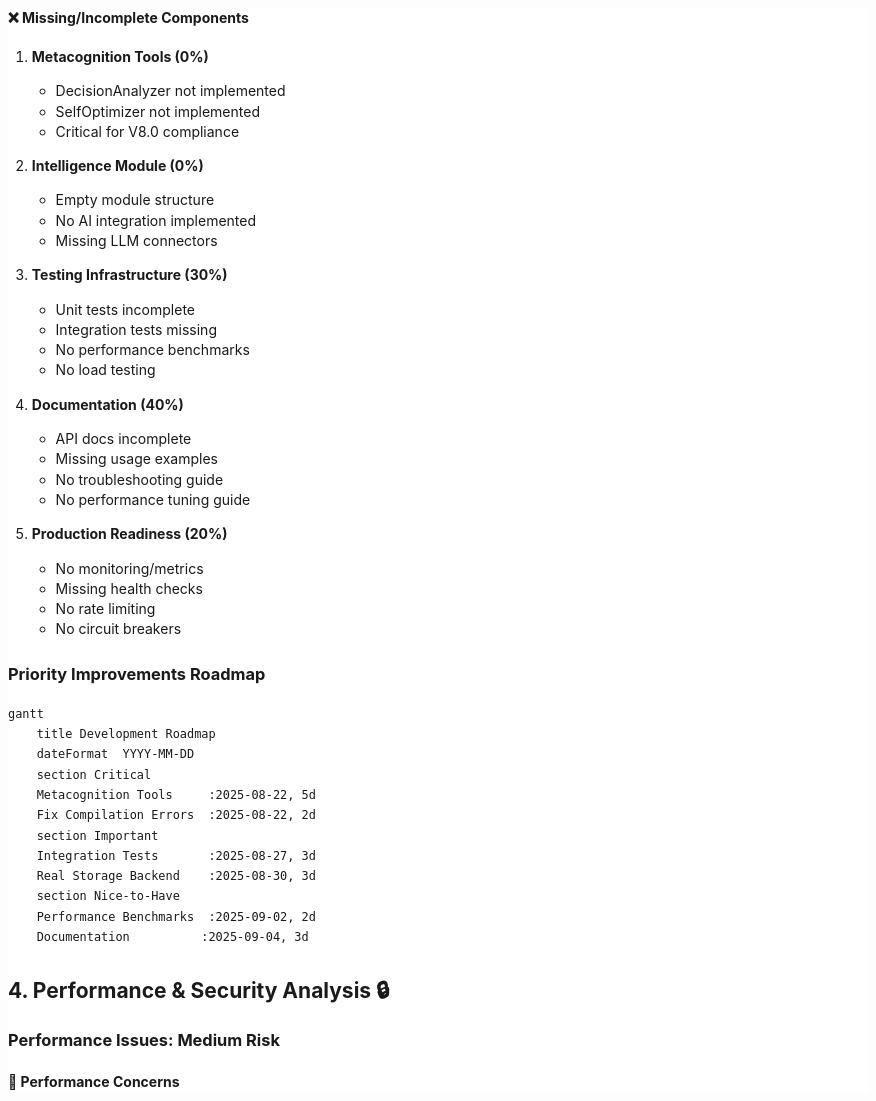 #### ❌ Missing/Incomplete Components

1. **Metacognition Tools (0%)**
   - DecisionAnalyzer not implemented
   - SelfOptimizer not implemented
   - Critical for V8.0 compliance

2. **Intelligence Module (0%)**
   - Empty module structure
   - No AI integration implemented
   - Missing LLM connectors

3. **Testing Infrastructure (30%)**
   - Unit tests incomplete
   - Integration tests missing
   - No performance benchmarks
   - No load testing

4. **Documentation (40%)**
   - API docs incomplete
   - Missing usage examples
   - No troubleshooting guide
   - No performance tuning guide

5. **Production Readiness (20%)**
   - No monitoring/metrics
   - Missing health checks
   - No rate limiting
   - No circuit breakers

### Priority Improvements Roadmap

```mermaid
gantt
    title Development Roadmap
    dateFormat  YYYY-MM-DD
    section Critical
    Metacognition Tools     :2025-08-22, 5d
    Fix Compilation Errors  :2025-08-22, 2d
    section Important
    Integration Tests       :2025-08-27, 3d
    Real Storage Backend    :2025-08-30, 3d
    section Nice-to-Have
    Performance Benchmarks  :2025-09-02, 2d
    Documentation          :2025-09-04, 3d
```

## 4. Performance & Security Analysis 🔒

### Performance Issues: **Medium Risk**

#### 🐌 Performance Concerns
